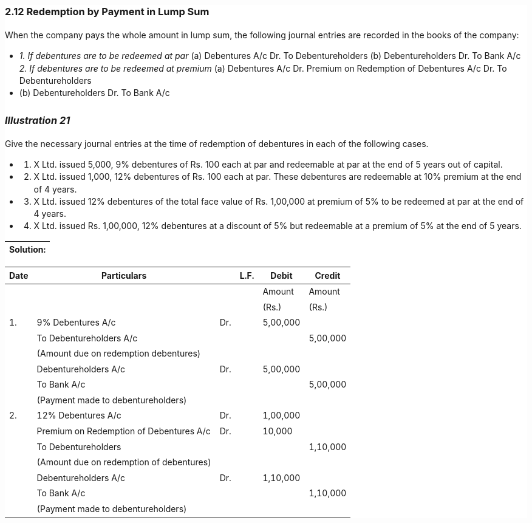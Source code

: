 ### **2.12 Redemption by Payment in Lump Sum**

When the company pays the whole amount in lump sum, the following journal entries are recorded in the books of the company:

- *1. If debentures are to be redeemed at par* (a) Debentures A/c Dr. To Debentureholders (b) Debentureholders Dr. To Bank A/c *2. If debentures are to be redeemed at premium* (a) Debentures A/c Dr. Premium on Redemption of Debentures A/c Dr. To Debentureholders
- (b) Debentureholders Dr. To Bank A/c
### *Illustration 21*

Give the necessary journal entries at the time of redemption of debentures in each of the following cases.

- 1. X Ltd. issued 5,000, 9% debentures of Rs. 100 each at par and redeemable at par at the end of 5 years out of capital.
- 2. X Ltd. issued 1,000, 12% debentures of Rs. 100 each at par. These debentures are redeemable at 10% premium at the end of 4 years.
- 3. X Ltd. issued 12% debentures of the total face value of Rs. 1,00,000 at premium of 5% to be redeemed at par at the end of 4 years.
- 4. X Ltd. issued Rs. 1,00,000, 12% debentures at a discount of 5% but redeemable at a premium of 5% at the end of 5 years.

| Solution: |
| --- |

| Date | Particulars |  | L.F. | Debit | Credit |
| --- | --- | --- | --- | --- | --- |
|  |  |  |  | Amount | Amount |
|  |  |  |  | (Rs.) | (Rs.) |
| 1. | 9% Debentures A/c | Dr. |  | 5,00,000 |  |
|  | To Debentureholders A/c |  |  |  | 5,00,000 |
|  | (Amount due on redemption debentures) |  |  |  |  |
|  | Debentureholders A/c | Dr. |  | 5,00,000 |  |
|  | To Bank A/c |  |  |  | 5,00,000 |
|  | (Payment made to debentureholders) |  |  |  |  |
| 2. | 12% Debentures A/c | Dr. |  | 1,00,000 |  |
|  | Premium on Redemption of Debentures A/c | Dr. |  | 10,000 |  |
|  | To Debentureholders |  |  |  | 1,10,000 |
|  | (Amount due on redemption of debentures) |  |  |  |  |
|  | Debentureholders A/c | Dr. |  | 1,10,000 |  |
|  | To Bank A/c |  |  |  | 1,10,000 |
|  | (Payment made to debentureholders) |  |  |  |  |
